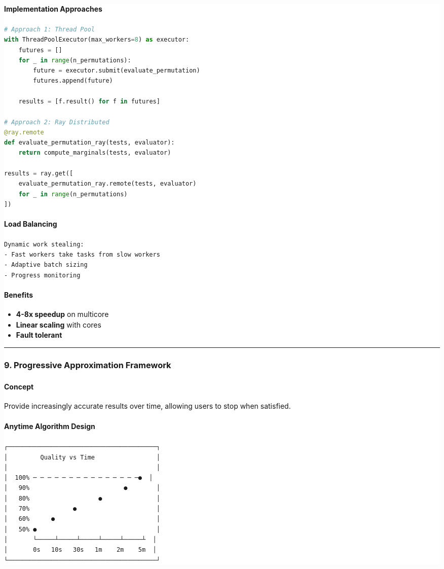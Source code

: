 #### Implementation Approaches
```python
# Approach 1: Thread Pool
with ThreadPoolExecutor(max_workers=8) as executor:
    futures = []
    for _ in range(n_permutations):
        future = executor.submit(evaluate_permutation)
        futures.append(future)
    
    results = [f.result() for f in futures]

# Approach 2: Ray Distributed
@ray.remote
def evaluate_permutation_ray(tests, evaluator):
    return compute_marginals(tests, evaluator)

results = ray.get([
    evaluate_permutation_ray.remote(tests, evaluator)
    for _ in range(n_permutations)
])
```

#### Load Balancing
```
Dynamic work stealing:
- Fast workers take tasks from slow workers
- Adaptive batch sizing
- Progress monitoring
```

#### Benefits
- **4-8x speedup** on multicore
- **Linear scaling** with cores
- **Fault tolerant**

---

### 9. Progressive Approximation Framework

#### Concept
Provide increasingly accurate results over time, allowing users to stop when satisfied.

#### Anytime Algorithm Design
```
┌─────────────────────────────────────────┐
│         Quality vs Time                 │
│                                         │
│  100% ─ ─ ─ ─ ─ ─ ─ ─ ─ ─ ─ ─ ─ ─ ─●  │
│   90%                          ●        │
│   80%                   ●               │
│   70%            ●                      │
│   60%      ●                            │
│   50% ●                                 │
│       └─────┴─────┴─────┴─────┴─────┴  │
│       0s   10s   30s   1m    2m    5m  │
└─────────────────────────────────────────┘
```
